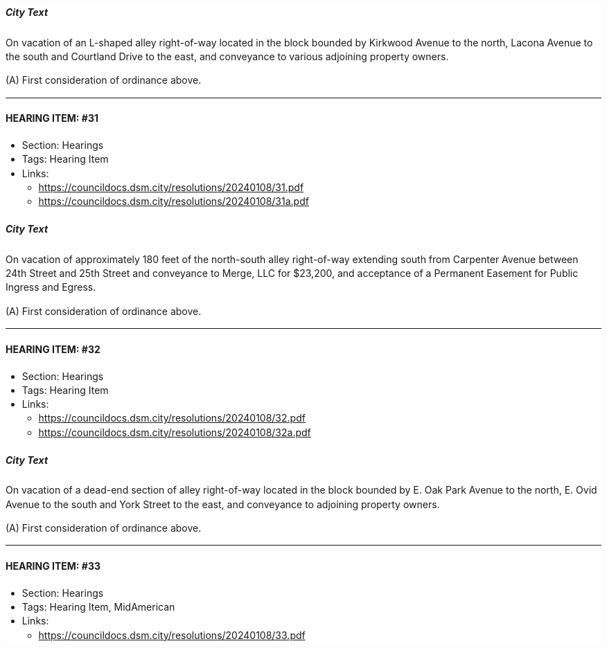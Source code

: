 ##### City Text

On vacation of an L-shaped alley right-of-way located in the block bounded by Kirkwood
Avenue to the north, Lacona Avenue to the south and Courtland Drive to the east, and 
conveyance to various adjoining property owners. 

(A) First consideration of ordinance above. 



---

#### HEARING ITEM: #31

- Section: Hearings
- Tags: Hearing Item
- Links:
  - https://councildocs.dsm.city/resolutions/20240108/31.pdf
  - https://councildocs.dsm.city/resolutions/20240108/31a.pdf

##### City Text

On vacation of approximately 180 feet of the north-south alley right-of-way extending
south from Carpenter Avenue between 24th Street and 25th Street and conveyance to 
Merge, LLC for $23,200, and acceptance of a Permanent Easement for Public Ingress and 
Egress. 

(A) First consideration of ordinance above. 



---

#### HEARING ITEM: #32

- Section: Hearings
- Tags: Hearing Item
- Links:
  - https://councildocs.dsm.city/resolutions/20240108/32.pdf
  - https://councildocs.dsm.city/resolutions/20240108/32a.pdf

##### City Text

On vacation of a dead-end section of alley right-of-way located in the block bounded by
E. Oak Park Avenue to the north, E. Ovid Avenue to the south and York Street to the east, 
and conveyance to adjoining property owners. 

(A) First consideration of ordinance above. 



---

#### HEARING ITEM: #33

- Section: Hearings
- Tags: Hearing Item, MidAmerican
- Links:
  - https://councildocs.dsm.city/resolutions/20240108/33.pdf
